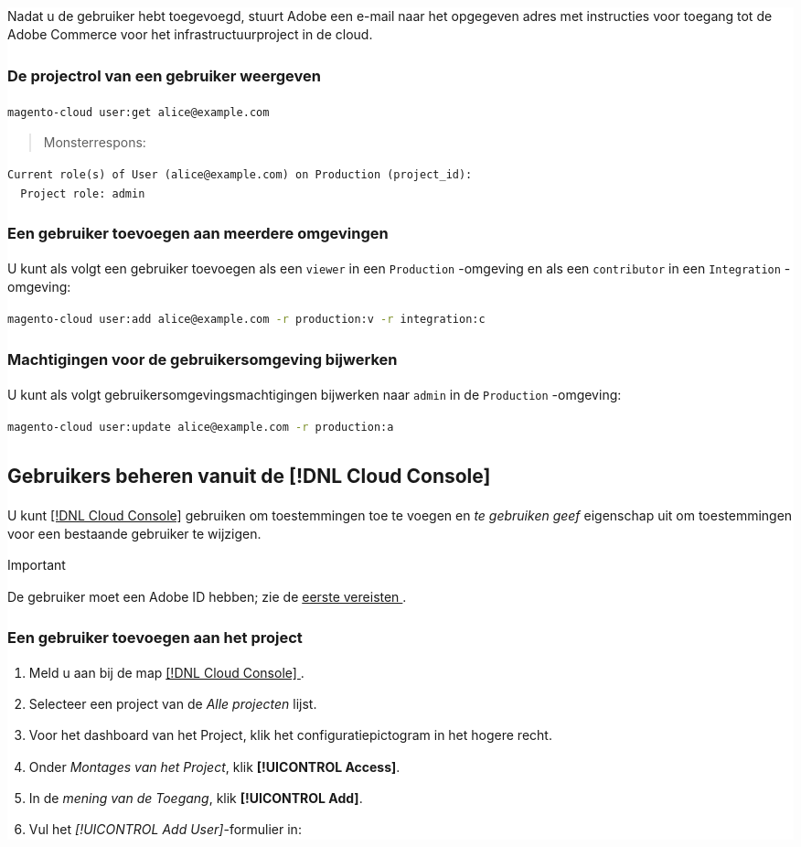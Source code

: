    Nadat u de gebruiker hebt toegevoegd, stuurt Adobe een e-mail naar het opgegeven adres met instructies voor toegang tot de Adobe Commerce voor het infrastructuurproject in de cloud.

### De projectrol van een gebruiker weergeven

```bash
magento-cloud user:get alice@example.com
```

>Monsterrespons:

```terminal
Current role(s) of User (alice@example.com) on Production (project_id):
  Project role: admin
```

### Een gebruiker toevoegen aan meerdere omgevingen

U kunt als volgt een gebruiker toevoegen als een `viewer` in een `Production` -omgeving en als een `contributor` in een `Integration` -omgeving:

```bash
magento-cloud user:add alice@example.com -r production:v -r integration:c
```

### Machtigingen voor de gebruikersomgeving bijwerken

U kunt als volgt gebruikersomgevingsmachtigingen bijwerken naar `admin` in de `Production` -omgeving:

```bash
magento-cloud user:update alice@example.com -r production:a
```

## Gebruikers beheren vanuit de [!DNL Cloud Console]

U kunt [[!DNL Cloud Console]](../../get-started/cloud-console.md) gebruiken om toestemmingen toe te voegen en _te gebruiken geef_ eigenschap uit om toestemmingen voor een bestaande gebruiker te wijzigen.

>[!IMPORTANT]
>
>De gebruiker moet een Adobe ID hebben; zie de [ eerste vereisten ](#add-users-and-manage-access).

### Een gebruiker toevoegen aan het project

1. Meld u aan bij de map [[!DNL Cloud Console] ](https://console.adobecommerce.com/) .

1. Selecteer een project van de _Alle projecten_ lijst.

1. Voor het dashboard van het Project, klik het configuratiepictogram in het hogere recht.

1. Onder _Montages van het Project_, klik **[!UICONTROL Access]**.

1. In de _mening van de Toegang_, klik **[!UICONTROL Add]**.

1. Vul het _[!UICONTROL Add User]_-formulier in:
